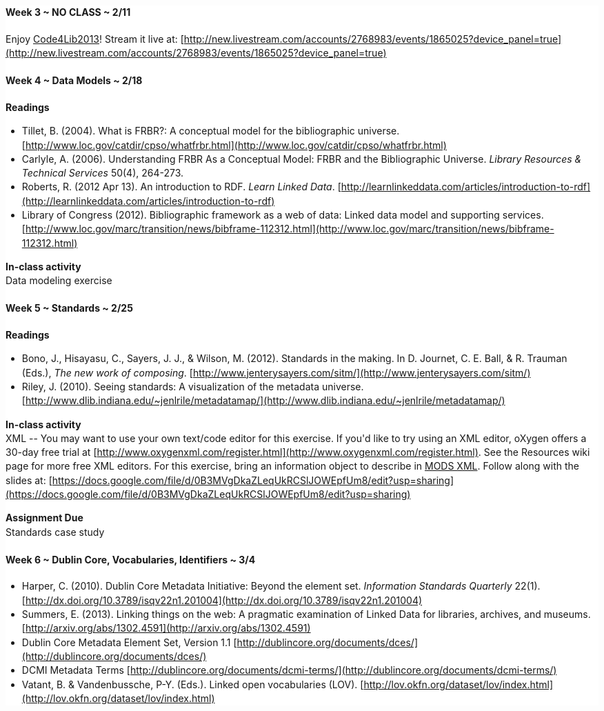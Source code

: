 #### Week 3 ~ NO CLASS ~ 2/11

Enjoy [Code4Lib2013](http://code4lib.org/conference/2013/)! Stream it live at: [http://new.livestream.com/accounts/2768983/events/1865025?device_panel=true](http://new.livestream.com/accounts/2768983/events/1865025?device_panel=true)

#### Week 4 ~ Data Models ~ 2/18
  
**Readings**
- Tillet, B. (2004). What is FRBR?: A conceptual model for the bibliographic universe. [http://www.loc.gov/catdir/cpso/whatfrbr.html](http://www.loc.gov/catdir/cpso/whatfrbr.html)
- Carlyle, A. (2006). Understanding FRBR As a Conceptual Model: FRBR and the Bibliographic Universe. *Library Resources & Technical Services* 50(4), 264-273.
- Roberts, R. (2012 Apr 13). An introduction to RDF. *Learn Linked Data*. [http://learnlinkeddata.com/articles/introduction-to-rdf](http://learnlinkeddata.com/articles/introduction-to-rdf)
- Library of Congress (2012). Bibliographic framework as a web of data: Linked data model and supporting services. [http://www.loc.gov/marc/transition/news/bibframe-112312.html](http://www.loc.gov/marc/transition/news/bibframe-112312.html)

**In-class activity**  
Data modeling exercise

#### Week 5 ~ Standards ~ 2/25
  
**Readings**
- Bono, J., Hisayasu, C., Sayers, J. J., & Wilson, M. (2012). Standards in the making. In D. Journet, C. E. Ball, & R. Trauman (Eds.), *The new work of composing*. [http://www.jenterysayers.com/sitm/](http://www.jenterysayers.com/sitm/)
- Riley, J. (2010). Seeing standards: A visualization of the metadata universe. [http://www.dlib.indiana.edu/~jenlrile/metadatamap/](http://www.dlib.indiana.edu/~jenlrile/metadatamap/)

**In-class activity**  
XML -- You may want to use your own text/code editor for this exercise. If you'd like to try using an XML editor, oXygen offers a 30-day free trial at [http://www.oxygenxml.com/register.html](http://www.oxygenxml.com/register.html). See the Resources wiki page for more free XML editors. For this exercise, bring an information object to describe in [MODS XML](http://www.loc.gov/standards/mods/). Follow along with the slides at: [https://docs.google.com/file/d/0B3MVgDkaZLeqUkRCSlJOWEpfUm8/edit?usp=sharing](https://docs.google.com/file/d/0B3MVgDkaZLeqUkRCSlJOWEpfUm8/edit?usp=sharing)

**Assignment Due**  
Standards case study

#### Week 6 ~ Dublin Core, Vocabularies, Identifiers ~ 3/4

- Harper, C. (2010). Dublin Core Metadata Initiative: Beyond the element set. *Information Standards Quarterly* 22(1). [http://dx.doi.org/10.3789/isqv22n1.201004](http://dx.doi.org/10.3789/isqv22n1.201004)
- Summers, E. (2013). Linking things on the web: A pragmatic examination of Linked Data for libraries, archives, and museums. [http://arxiv.org/abs/1302.4591](http://arxiv.org/abs/1302.4591)
- Dublin Core Metadata Element Set, Version 1.1 [http://dublincore.org/documents/dces/](http://dublincore.org/documents/dces/)
- DCMI Metadata Terms [http://dublincore.org/documents/dcmi-terms/](http://dublincore.org/documents/dcmi-terms/)
- Vatant, B. & Vandenbussche, P-Y. (Eds.). Linked open vocabularies (LOV). [http://lov.okfn.org/dataset/lov/index.html](http://lov.okfn.org/dataset/lov/index.html)

